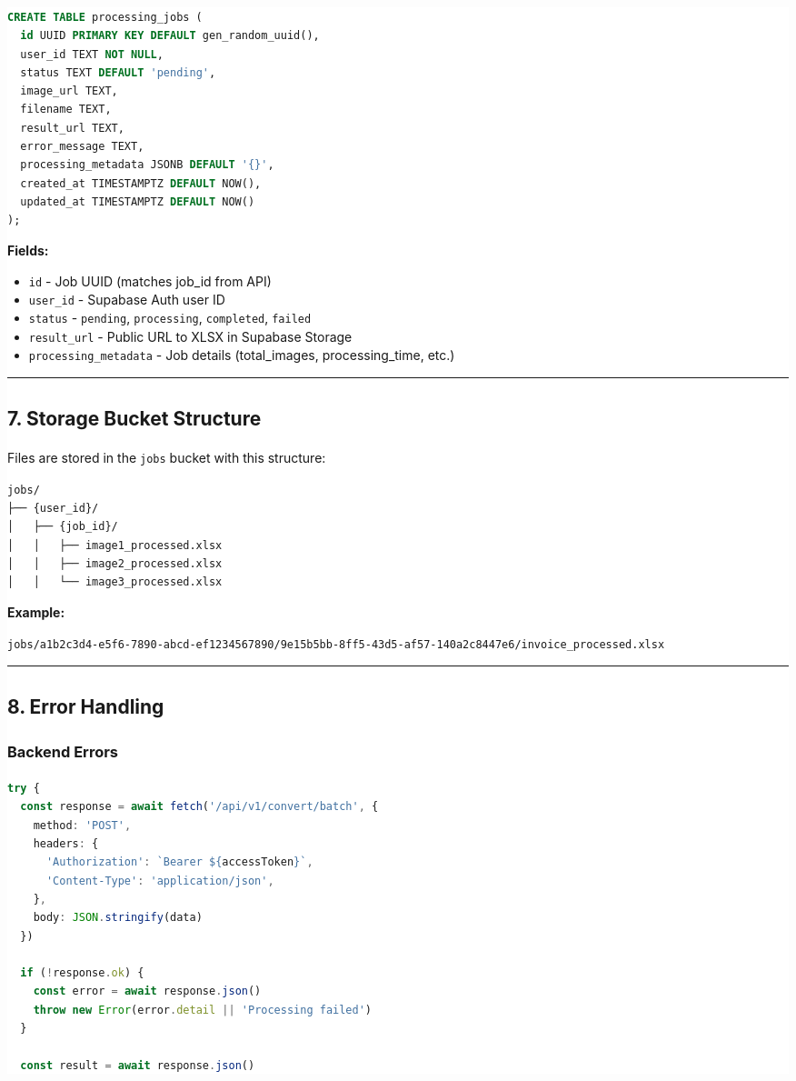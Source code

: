 ```sql
CREATE TABLE processing_jobs (
  id UUID PRIMARY KEY DEFAULT gen_random_uuid(),
  user_id TEXT NOT NULL,
  status TEXT DEFAULT 'pending',
  image_url TEXT,
  filename TEXT,
  result_url TEXT,
  error_message TEXT,
  processing_metadata JSONB DEFAULT '{}',
  created_at TIMESTAMPTZ DEFAULT NOW(),
  updated_at TIMESTAMPTZ DEFAULT NOW()
);
```

**Fields:**
- `id` - Job UUID (matches job_id from API)
- `user_id` - Supabase Auth user ID
- `status` - `pending`, `processing`, `completed`, `failed`
- `result_url` - Public URL to XLSX in Supabase Storage
- `processing_metadata` - Job details (total_images, processing_time, etc.)

---

## 7. Storage Bucket Structure

Files are stored in the `jobs` bucket with this structure:

```
jobs/
├── {user_id}/
│   ├── {job_id}/
│   │   ├── image1_processed.xlsx
│   │   ├── image2_processed.xlsx
│   │   └── image3_processed.xlsx
```

**Example:**
```
jobs/a1b2c3d4-e5f6-7890-abcd-ef1234567890/9e15b5bb-8ff5-43d5-af57-140a2c8447e6/invoice_processed.xlsx
```

---

## 8. Error Handling

### Backend Errors

```typescript
try {
  const response = await fetch('/api/v1/convert/batch', {
    method: 'POST',
    headers: {
      'Authorization': `Bearer ${accessToken}`,
      'Content-Type': 'application/json',
    },
    body: JSON.stringify(data)
  })

  if (!response.ok) {
    const error = await response.json()
    throw new Error(error.detail || 'Processing failed')
  }

  const result = await response.json()
```